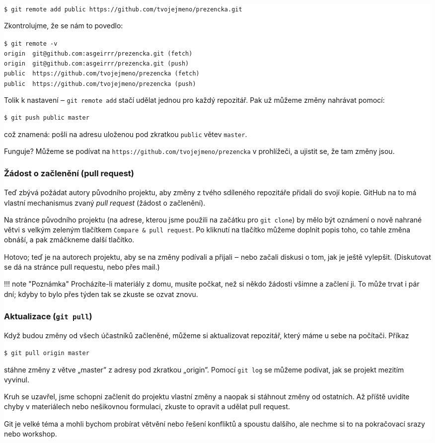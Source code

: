     $ git remote add public https://github.com/tvojejmeno/prezencka.git 

Zkontrolujme, že se nám to povedlo:

    $ git remote -v
    origin  git@github.com:asgeirrr/prezencka.git (fetch)
    origin  git@github.com:asgeirrr/prezencka.git (push)
    public  https://github.com/tvojejmeno/prezencka (fetch)
    public  https://github.com/tvojejmeno/prezencka (push)

Tolik k nastavení ‒ `git remote add` stačí udělat jednou pro každý repozitář. Pak už můžeme změny nahrávat pomocí: 

    $ git push public master

což znamená: pošli na adresu uloženou pod zkratkou `public` větev `master`.

Funguje? Můžeme se podívat na `https://github.com/tvojejmeno/prezencka` v prohlížeči, a ujistit se, že tam změny jsou.


### Žádost o začlenění (pull request)

Teď zbývá požádat autory původního projektu, aby změny z tvého sdíleného repozitáře přidali do svojí kopie. 
GitHub na to má vlastní mechanismus zvaný *pull request* (žádost o začlenění).

Na stránce původního projektu (na adrese, kterou jsme použili na začátku pro `git clone`)
by mělo být oznámení o nově nahrané větvi s velkým zeleným tlačítkem `Compare & pull request`. 
Po kliknutí na tlačítko můžeme doplnit popis toho, co tahle změna obnáší, a pak zmáčkneme další tlačítko.

Hotovo; teď je na autorech projektu, aby se na změny podívali a přijali ‒ nebo začali diskusi o tom, jak je ještě vylepšit. 
(Diskutovat se dá na stránce pull requestu, nebo přes mail.)

!!! note "Poznámka"
    Procházíte-li materiály z domu, musíte počkat, než si někdo žádosti všimne a začlení ji. 
    To může trvat i pár dní; kdyby to bylo přes týden tak se zkuste se ozvat znovu.


### Aktualizace (`git pull`)

Když budou změny od všech účastníků začleněné, můžeme si aktualizovat repozitář, který máme u sebe na počítači. Příkaz

    $ git pull origin master

stáhne změny z větve „master” z adresy pod zkratkou „origin”.
Pomocí `git log` se můžeme podívat, jak se projekt mezitím vyvinul.

Kruh se uzavřel, jsme schopni začlenit do projektu vlastní změny a naopak si stáhnout změny od ostatních. 
Až příště uvidíte chyby v materiálech nebo nešikovnou formulaci, zkuste to opravit a udělat pull request.

Git je velké téma a mohli bychom probírat větvění nebo řešení konfliktů a spoustu dalšího, 
ale nechme si to na pokračovací srazy nebo workshop. 
